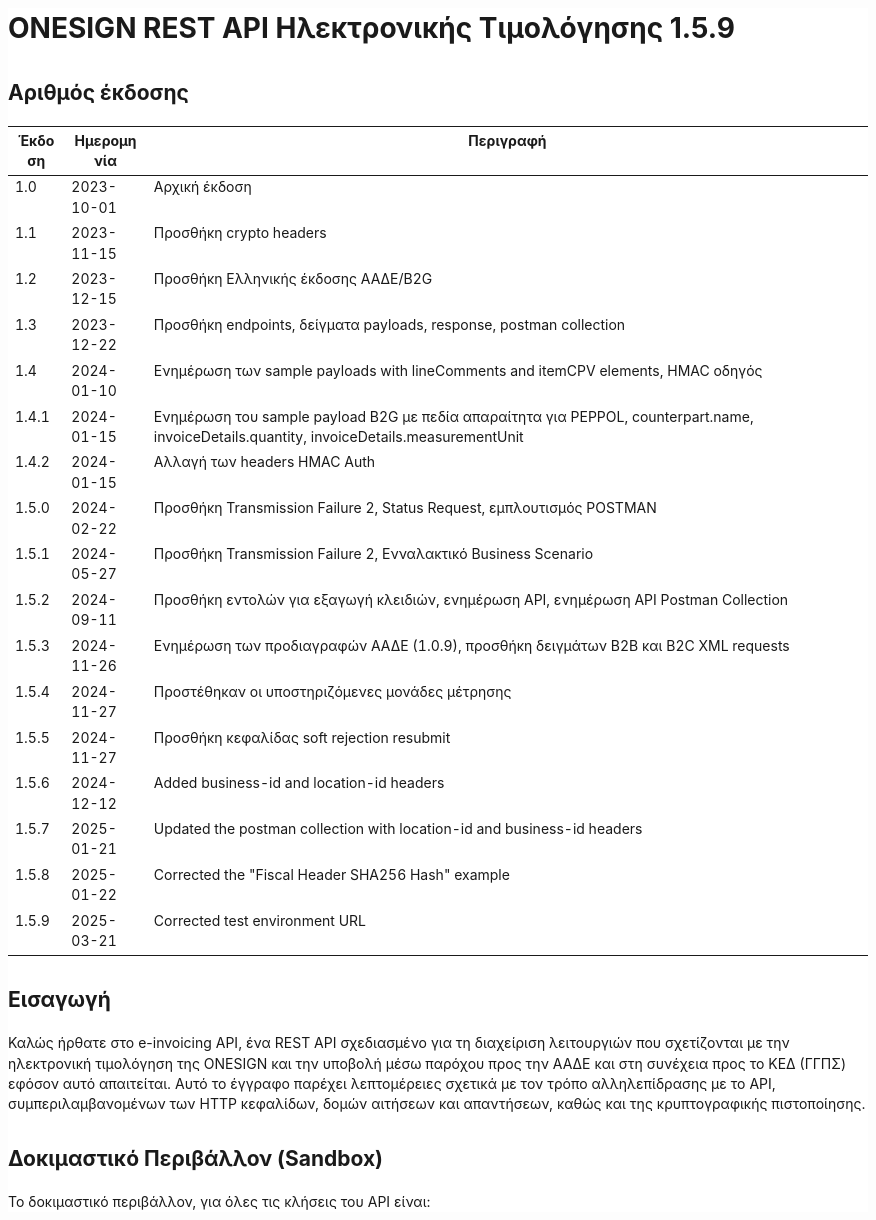 # ONESIGN REST API Ηλεκτρονικής Τιμολόγησης 1.5.9

## Αριθμός έκδοσης

| Έκδοση | Ημερομηνία | Περιγραφή                                                                                                                                  |
|--------|------------|--------------------------------------------------------------------------------------------------------------------------------------------|
| 1.0    | 2023-10-01 | Αρχική έκδοση                                                                                                                              |
| 1.1    | 2023-11-15 | Προσθήκη crypto headers                                                                                                                    |
| 1.2    | 2023-12-15 | Προσθήκη Ελληνικής έκδοσης ΑΑΔΕ/B2G                                                                                                        | 
| 1.3    | 2023-12-22 | Προσθήκη endpoints, δείγματα payloads, response, postman collection                                                                        |
| 1.4    | 2024-01-10 | Ενημέρωση των sample payloads with lineComments and itemCPV elements, HMAC οδηγός                                                          |
| 1.4.1  | 2024-01-15 | Ενημέρωση του sample payload B2G με πεδία απαραίτητα για PEPPOL, counterpart.name, invoiceDetails.quantity, invoiceDetails.measurementUnit |
| 1.4.2  | 2024-01-15 | Αλλαγή των headers HMAC Auth                                                                                                               |
| 1.5.0  | 2024-02-22 | Προσθήκη Transmission Failure 2, Status Request, εμπλουτισμός POSTMAN                                                                      |
| 1.5.1  | 2024-05-27 | Προσθήκη Transmission Failure 2, Ενναλακτικό Business Scenario                                                                             |
| 1.5.2  | 2024-09-11 | Προσθήκη εντολών για εξαγωγή κλειδιών, ενημέρωση API, ενημέρωση API Postman Collection                                                     |
| 1.5.3  | 2024-11-26 | Ενημέρωση των προδιαγραφών ΑΑΔΕ  (1.0.9), προσθήκη δειγμάτων B2B και B2C XML requests                                                      |    
| 1.5.4  | 2024-11-27 | Προστέθηκαν οι υποστηριζόμενες μονάδες μέτρησης                                                                                            |
| 1.5.5  | 2024-11-27 | Προσθήκη κεφαλίδας soft rejection resubmit                                                                                                 |
| 1.5.6  | 2024-12-12 | Added business-id and location-id headers                                                                                                  |
| 1.5.7  | 2025-01-21 | Updated the postman collection with location-id and business-id headers                                                                    |
| 1.5.8  | 2025-01-22 | Corrected the "Fiscal Header SHA256 Hash" example                                                                                          |
| 1.5.9  | 2025-03-21 | Corrected test environment URL                                                                                                             |

## Εισαγωγή

Καλώς ήρθατε στο e-invoicing API, ένα REST API σχεδιασμένο για τη διαχείριση λειτουργιών που σχετίζονται με την 
ηλεκτρονική τιμολόγηση της ONESIGN και την υποβολή μέσω παρόχου προς την ΑΑΔΕ και στη συνέχεια προς το ΚΕΔ (ΓΓΠΣ) εφόσον αυτό απαιτείται. 
Αυτό το έγγραφο παρέχει λεπτομέρειες σχετικά με τον τρόπο αλληλεπίδρασης με το API, συμπεριλαμβανομένων των HTTP 
κεφαλίδων, δομών αιτήσεων και απαντήσεων, καθώς και της κρυπτογραφικής πιστοποίησης.

## Δοκιμαστικό Περιβάλλον (Sandbox)

Το δοκιμαστικό περιβάλλον, για όλες τις κλήσεις του API είναι:
